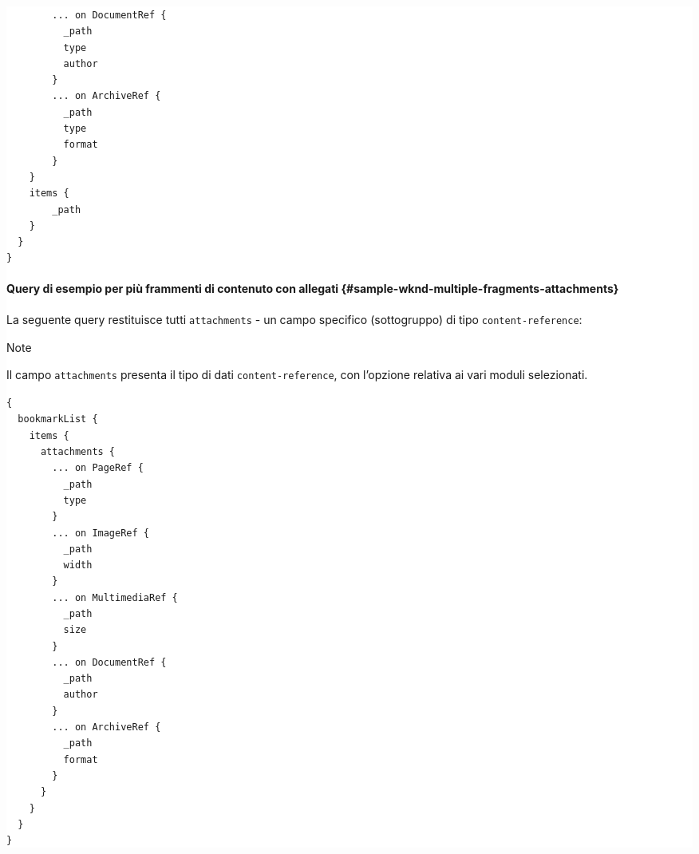 ```xml
        ... on DocumentRef {
          _path
          type
          author
        }
        ... on ArchiveRef {
          _path
          type
          format
        }
    }
    items {
        _path
    }
  }
}
```

#### Query di esempio per più frammenti di contenuto con allegati {#sample-wknd-multiple-fragments-attachments}

La seguente query restituisce tutti `attachments` - un campo specifico (sottogruppo) di tipo `content-reference`:

>[!NOTE]
>
>Il campo `attachments` presenta il tipo di dati `content-reference`, con l’opzione relativa ai vari moduli selezionati.

```xml
{
  bookmarkList {
    items {
      attachments {
        ... on PageRef {
          _path
          type
        }
        ... on ImageRef {
          _path
          width
        }
        ... on MultimediaRef {
          _path
          size
        }
        ... on DocumentRef {
          _path
          author
        }
        ... on ArchiveRef {
          _path
          format
        }
      }
    }
  }
}
```
